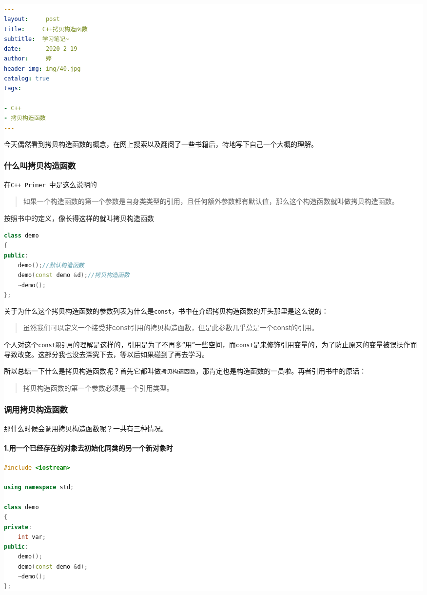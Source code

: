 ```yaml
---
layout:     post   				   
title:     C++拷贝构造函数
subtitle:  学习笔记~
date:       2020-2-19				
author:     婷                               
header-img: img/40.jpg 	
catalog: true 						
tags:								

- C++
- 拷贝构造函数
---
```




今天偶然看到拷贝构造函数的概念，在网上搜索以及翻阅了一些书籍后，特地写下自己一个大概的理解。

### 什么叫拷贝构造函数

在`C++ Primer `中是这么说明的

> 如果一个构造函数的第一个参数是自身类类型的引用，且任何额外参数都有默认值，那么这个构造函数就叫做拷贝构造函数。

按照书中的定义，像长得这样的就叫拷贝构造函数

```c++
class demo
{
public:
    demo();//默认构造函数
    demo(const demo &d);//拷贝构造函数
    ~demo();
};
```

关于为什么这个拷贝构造函数的参数列表为什么是`const`，书中在介绍拷贝构造函数的开头那里是这么说的：

> 虽然我们可以定义一个接受非const引用的拷贝构造函数，但是此参数几乎总是一个const的引用。

个人对这个`const跟引用`的理解是这样的，引用是为了不再多“用”一些空间，而`const`是来修饰引用变量的，为了防止原来的变量被误操作而导致改变。这部分我也没去深究下去，等以后如果碰到了再去学习。

所以总结一下什么是拷贝构造函数呢？首先它都叫做`拷贝构造函数`，那肯定也是构造函数的一员啦。再者引用书中的原话：

> 拷贝构造函数的第一个参数必须是一个引用类型。



### 调用拷贝构造函数

那什么时候会调用拷贝构造函数呢？一共有三种情况。

#### 1.用一个已经存在的对象去初始化同类的另一个新对象时

```c++
#include <iostream>

using namespace std;

class demo
{
private:
    int var;
public:
    demo();
    demo(const demo &d);
    ~demo();
};
```